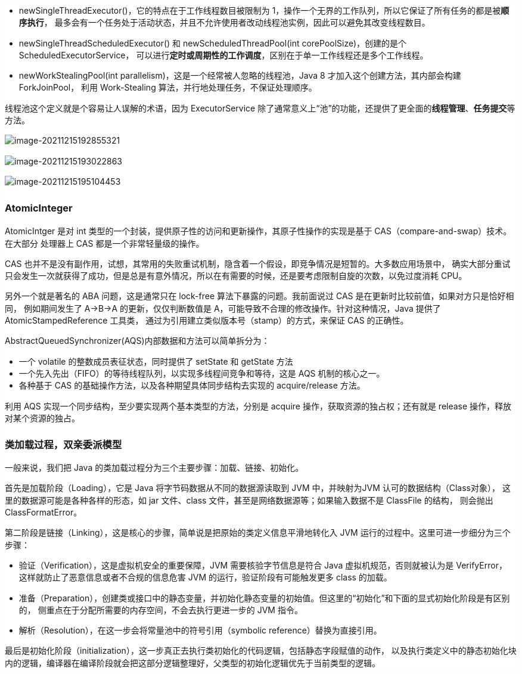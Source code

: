 - newSingleThreadExecutor()，它的特点在于工作线程数目被限制为 1，操作一个无界的工作队列，所以它保证了所有任务的都是被**顺序执行**，
最多会有一个任务处于活动状态，并且不允许使用者改动线程池实例，因此可以避免其改变线程数目。

- newSingleThreadScheduledExecutor() 和 newScheduledThreadPool(int corePoolSize)，创建的是个 ScheduledExecutorService，
可以进行**定时或周期性的工作调度**，区别在于单一工作线程还是多个工作线程。

- newWorkStealingPool(int parallelism)，这是一个经常被人忽略的线程池，Java 8 才加入这个创建方法，其内部会构建 ForkJoinPool，
利用 Work-Stealing 算法，并行地处理任务，不保证处理顺序。

线程池这个定义就是个容易让人误解的术语，因为 ExecutorService 除了通常意义上“池”的功能，还提供了更全面的**线程管理**、**任务提交**等方法。

![image-20211215192855321](https://cdn.jsdelivr.net/gh/xianyuerrr/PicGo/img/Roaming/Typora/typora-user-images/image-20211215192855321.png)

![image-20211215193022863](https://cdn.jsdelivr.net/gh/xianyuerrr/PicGo/img/Roaming/Typora/typora-user-images/image-20211215193022863.png)

![image-20211215195104453](https://cdn.jsdelivr.net/gh/xianyuerrr/PicGo/img/Roaming/Typora/typora-user-images/image-20211215195104453.png)


### AtomicInteger

AtomicIntger 是对 int 类型的一个封装，提供原子性的访问和更新操作，其原子性操作的实现是基于 CAS（compare-and-swap）技术。在大部分
处理器上 CAS 都是一个非常轻量级的操作。

CAS 也并不是没有副作用，试想，其常用的失败重试机制，隐含着一个假设，即竞争情况是短暂的。大多数应用场景中，
确实大部分重试只会发生一次就获得了成功，但是总是有意外情况，所以在有需要的时候，还是要考虑限制自旋的次数，以免过度消耗 CPU。

另外一个就是著名的 ABA 问题，这是通常只在 lock-free 算法下暴露的问题。我前面说过 CAS 是在更新时比较前值，如果对方只是恰好相同，
例如期间发生了 A->B->A 的更新，仅仅判断数值是 A，可能导致不合理的修改操作。针对这种情况，Java 提供了 AtomicStampedReference 工具类，
通过为引用建立类似版本号（stamp）的方式，来保证 CAS 的正确性。

AbstractQueuedSynchronizer(AQS)内部数据和方法可以简单拆分为：
- 一个 volatile 的整数成员表征状态，同时提供了 setState 和 getState 方法
- 一个先入先出（FIFO）的等待线程队列，以实现多线程间竞争和等待，这是 AQS 机制的核心之一。
- 各种基于 CAS 的基础操作方法，以及各种期望具体同步结构去实现的 acquire/release 方法。

利用 AQS 实现一个同步结构，至少要实现两个基本类型的方法，分别是 acquire 操作，获取资源的独占权；还有就是 release 操作，释放对某个资源的独占。


### 类加载过程，双亲委派模型

一般来说，我们把 Java 的类加载过程分为三个主要步骤：加载、链接、初始化。

首先是加载阶段（Loading），它是 Java 将字节码数据从不同的数据源读取到 JVM 中，并映射为JVM 认可的数据结构（Class对象），
这里的数据源可能是各种各样的形态，如 jar 文件、class 文件，甚至是网络数据源等；如果输入数据不是 ClassFile 的结构，
则会抛出 ClassFormatError。

第二阶段是链接（Linking），这是核心的步骤，简单说是把原始的类定义信息平滑地转化入 JVM 运行的过程中。这里可进一步细分为三个步骤：

- 验证（Verification），这是虚拟机安全的重要保障，JVM 需要核验字节信息是符合 Java 虚拟机规范，否则就被认为是 VerifyError，
这样就防止了恶意信息或者不合规的信息危害 JVM 的运行，验证阶段有可能触发更多 class 的加载。

- 准备（Preparation），创建类或接口中的静态变量，并初始化静态变量的初始值。但这里的“初始化”和下面的显式初始化阶段是有区别的，
侧重点在于分配所需要的内存空间，不会去执行更进一步的 JVM 指令。

- 解析（Resolution），在这一步会将常量池中的符号引用（symbolic reference）替换为直接引用。

最后是初始化阶段（initialization），这一步真正去执行类初始化的代码逻辑，包括静态字段赋值的动作，
以及执行类定义中的静态初始化块内的逻辑，编译器在编译阶段就会把这部分逻辑整理好，父类型的初始化逻辑优先于当前类型的逻辑。

